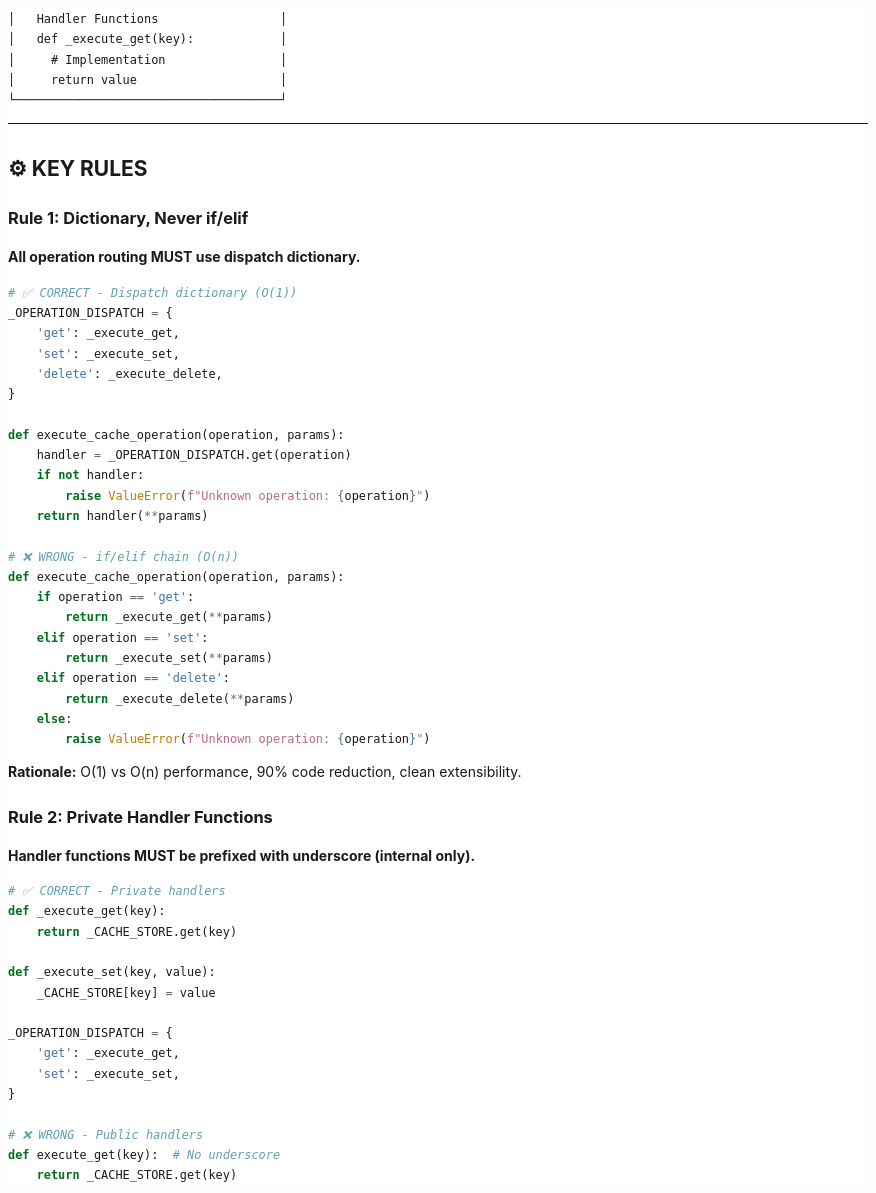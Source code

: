 ```
│   Handler Functions                 │
│   def _execute_get(key):            │
│     # Implementation                │
│     return value                    │
└─────────────────────────────────────┘
```

---

## ⚙️ KEY RULES

### Rule 1: Dictionary, Never if/elif
**All operation routing MUST use dispatch dictionary.**

```python
# ✅ CORRECT - Dispatch dictionary (O(1))
_OPERATION_DISPATCH = {
    'get': _execute_get,
    'set': _execute_set,
    'delete': _execute_delete,
}

def execute_cache_operation(operation, params):
    handler = _OPERATION_DISPATCH.get(operation)
    if not handler:
        raise ValueError(f"Unknown operation: {operation}")
    return handler(**params)

# ❌ WRONG - if/elif chain (O(n))
def execute_cache_operation(operation, params):
    if operation == 'get':
        return _execute_get(**params)
    elif operation == 'set':
        return _execute_set(**params)
    elif operation == 'delete':
        return _execute_delete(**params)
    else:
        raise ValueError(f"Unknown operation: {operation}")
```

**Rationale:** O(1) vs O(n) performance, 90% code reduction, clean extensibility.

### Rule 2: Private Handler Functions
**Handler functions MUST be prefixed with underscore (internal only).**

```python
# ✅ CORRECT - Private handlers
def _execute_get(key):
    return _CACHE_STORE.get(key)

def _execute_set(key, value):
    _CACHE_STORE[key] = value

_OPERATION_DISPATCH = {
    'get': _execute_get,
    'set': _execute_set,
}

# ❌ WRONG - Public handlers
def execute_get(key):  # No underscore
    return _CACHE_STORE.get(key)
```

